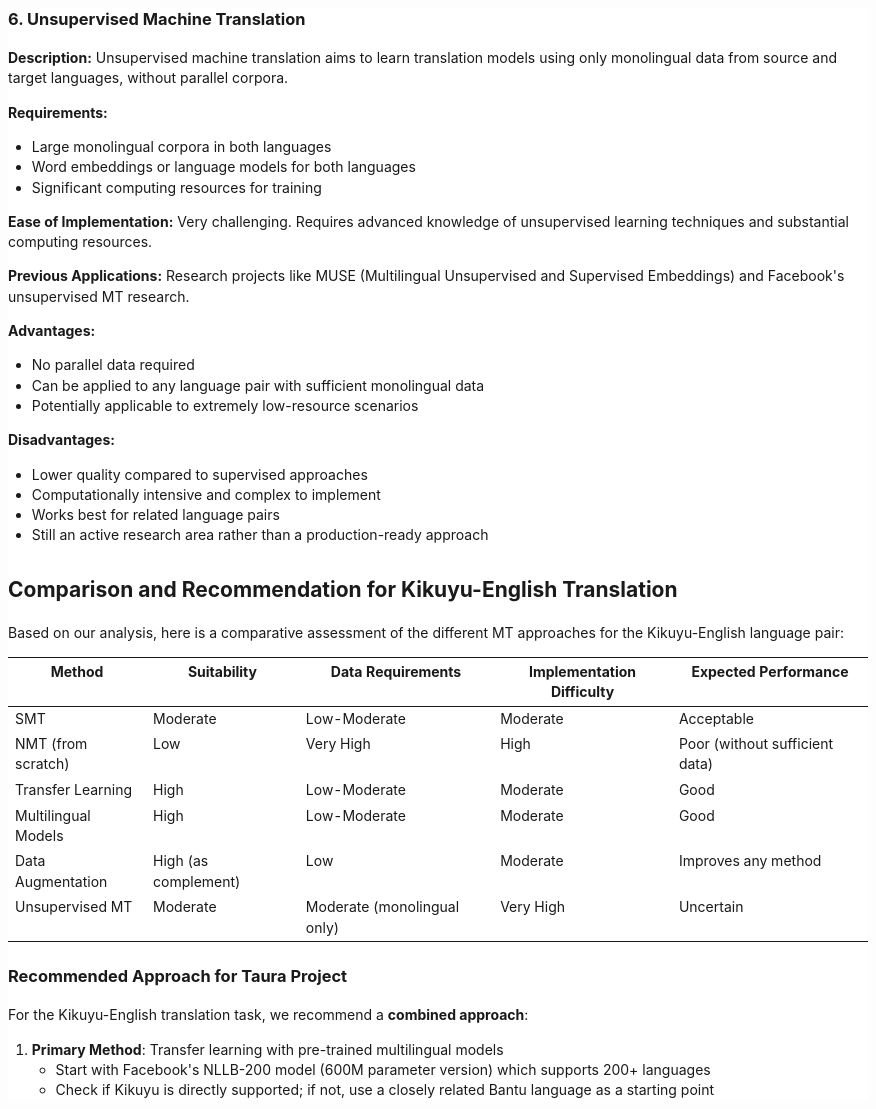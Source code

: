 ### 6. Unsupervised Machine Translation

**Description:**
Unsupervised machine translation aims to learn translation models using only monolingual data from source and target languages, without parallel corpora.

**Requirements:**
- Large monolingual corpora in both languages
- Word embeddings or language models for both languages
- Significant computing resources for training

**Ease of Implementation:**
Very challenging. Requires advanced knowledge of unsupervised learning techniques and substantial computing resources.

**Previous Applications:**
Research projects like MUSE (Multilingual Unsupervised and Supervised Embeddings) and Facebook's unsupervised MT research.

**Advantages:**
- No parallel data required
- Can be applied to any language pair with sufficient monolingual data
- Potentially applicable to extremely low-resource scenarios

**Disadvantages:**
- Lower quality compared to supervised approaches
- Computationally intensive and complex to implement
- Works best for related language pairs
- Still an active research area rather than a production-ready approach

## Comparison and Recommendation for Kikuyu-English Translation

Based on our analysis, here is a comparative assessment of the different MT approaches for the Kikuyu-English language pair:

| Method | Suitability | Data Requirements | Implementation Difficulty | Expected Performance |
|--------|-------------|-------------------|--------------------------|----------------------|
| SMT | Moderate | Low-Moderate | Moderate | Acceptable |
| NMT (from scratch) | Low | Very High | High | Poor (without sufficient data) |
| Transfer Learning | High | Low-Moderate | Moderate | Good |
| Multilingual Models | High | Low-Moderate | Moderate | Good |
| Data Augmentation | High (as complement) | Low | Moderate | Improves any method |
| Unsupervised MT | Moderate | Moderate (monolingual only) | Very High | Uncertain |

### Recommended Approach for Taura Project

For the Kikuyu-English translation task, we recommend a **combined approach**:

1. **Primary Method**: Transfer learning with pre-trained multilingual models
   - Start with Facebook's NLLB-200 model (600M parameter version) which supports 200+ languages
   - Check if Kikuyu is directly supported; if not, use a closely related Bantu language as a starting point
